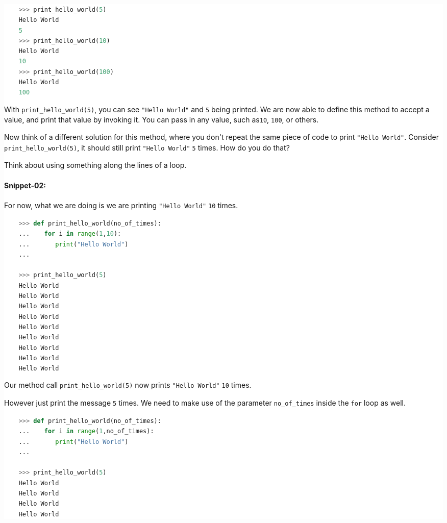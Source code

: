 ```py
	>>> print_hello_world(5)
	Hello World
	5
	>>> print_hello_world(10)
	Hello World
	10
	>>> print_hello_world(100)
	Hello World
	100

```

With ```print_hello_world(5)```, you can see ```"Hello World"``` and ```5``` being printed. We are now able to define this method to accept a value, and print that value by invoking it. You can pass in any value, such as```10```, ```100```, or others.

Now think of a different solution for this method, where you don't repeat the same piece of code to print ```"Hello World"```. Consider  ```print_hello_world(5)```, it should still print ```"Hello World"``` ```5``` times. How do you do that?

Think about using something along the lines of a loop.

#### Snippet-02:

For now, what we are doing is we are printing ```"Hello World"``` ```10``` times.

```py
	>>> def print_hello_world(no_of_times):
	...    for i in range(1,10):
	...       print("Hello World")
	...

	>>> print_hello_world(5)
	Hello World
	Hello World
	Hello World
	Hello World
	Hello World
	Hello World
	Hello World
	Hello World
	Hello World

```
Our method call ```print_hello_world(5)``` now prints ```"Hello World"``` ```10``` times.

However  just print the message ```5``` times. We need to make use of the parameter ```no_of_times``` inside the ```for``` loop as well.

```py
	>>> def print_hello_world(no_of_times):
	...    for i in range(1,no_of_times):
	...       print("Hello World")
	...

	>>> print_hello_world(5)
	Hello World
	Hello World
	Hello World
	Hello World

```
